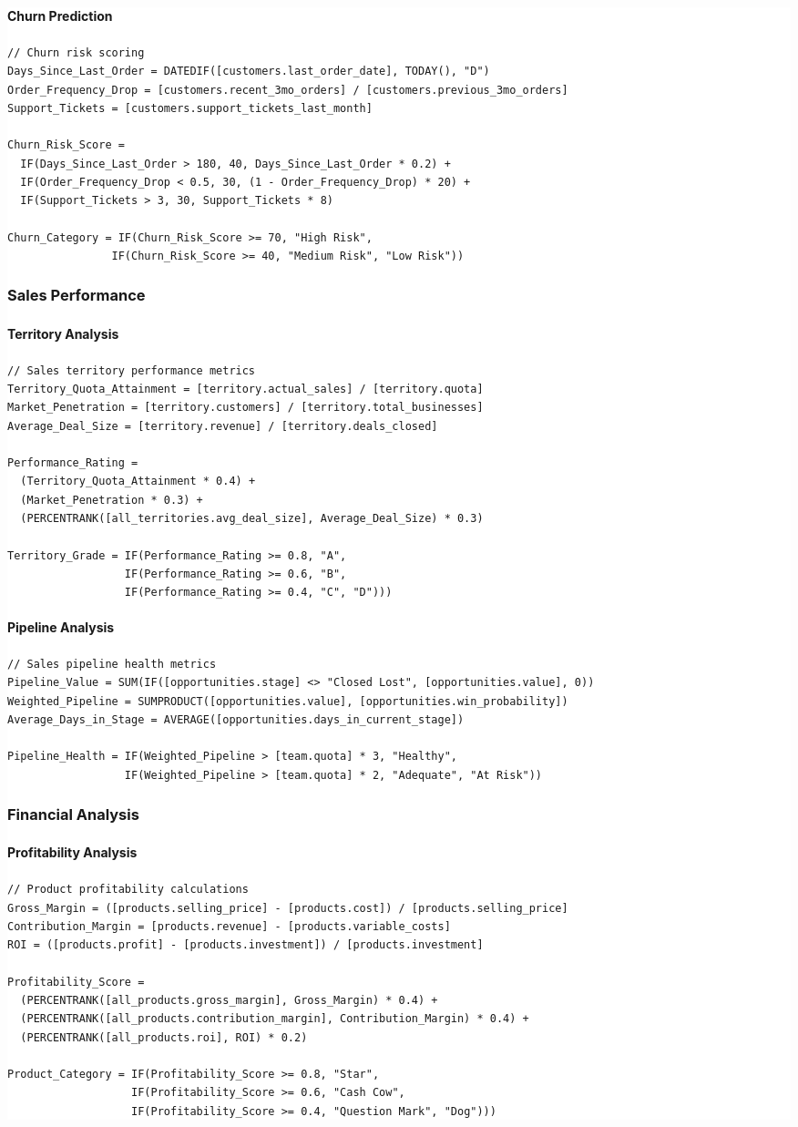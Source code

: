 #### Churn Prediction
```excel
// Churn risk scoring
Days_Since_Last_Order = DATEDIF([customers.last_order_date], TODAY(), "D")
Order_Frequency_Drop = [customers.recent_3mo_orders] / [customers.previous_3mo_orders]
Support_Tickets = [customers.support_tickets_last_month]

Churn_Risk_Score = 
  IF(Days_Since_Last_Order > 180, 40, Days_Since_Last_Order * 0.2) +
  IF(Order_Frequency_Drop < 0.5, 30, (1 - Order_Frequency_Drop) * 20) +
  IF(Support_Tickets > 3, 30, Support_Tickets * 8)

Churn_Category = IF(Churn_Risk_Score >= 70, "High Risk",
                IF(Churn_Risk_Score >= 40, "Medium Risk", "Low Risk"))
```

### Sales Performance

#### Territory Analysis
```excel
// Sales territory performance metrics
Territory_Quota_Attainment = [territory.actual_sales] / [territory.quota]
Market_Penetration = [territory.customers] / [territory.total_businesses]
Average_Deal_Size = [territory.revenue] / [territory.deals_closed]

Performance_Rating = 
  (Territory_Quota_Attainment * 0.4) +
  (Market_Penetration * 0.3) +
  (PERCENTRANK([all_territories.avg_deal_size], Average_Deal_Size) * 0.3)

Territory_Grade = IF(Performance_Rating >= 0.8, "A",
                  IF(Performance_Rating >= 0.6, "B",
                  IF(Performance_Rating >= 0.4, "C", "D")))
```

#### Pipeline Analysis
```excel
// Sales pipeline health metrics
Pipeline_Value = SUM(IF([opportunities.stage] <> "Closed Lost", [opportunities.value], 0))
Weighted_Pipeline = SUMPRODUCT([opportunities.value], [opportunities.win_probability])
Average_Days_in_Stage = AVERAGE([opportunities.days_in_current_stage])

Pipeline_Health = IF(Weighted_Pipeline > [team.quota] * 3, "Healthy",
                  IF(Weighted_Pipeline > [team.quota] * 2, "Adequate", "At Risk"))
```

### Financial Analysis

#### Profitability Analysis
```excel
// Product profitability calculations
Gross_Margin = ([products.selling_price] - [products.cost]) / [products.selling_price]
Contribution_Margin = [products.revenue] - [products.variable_costs]
ROI = ([products.profit] - [products.investment]) / [products.investment]

Profitability_Score = 
  (PERCENTRANK([all_products.gross_margin], Gross_Margin) * 0.4) +
  (PERCENTRANK([all_products.contribution_margin], Contribution_Margin) * 0.4) +
  (PERCENTRANK([all_products.roi], ROI) * 0.2)

Product_Category = IF(Profitability_Score >= 0.8, "Star",
                   IF(Profitability_Score >= 0.6, "Cash Cow",
                   IF(Profitability_Score >= 0.4, "Question Mark", "Dog")))
```
